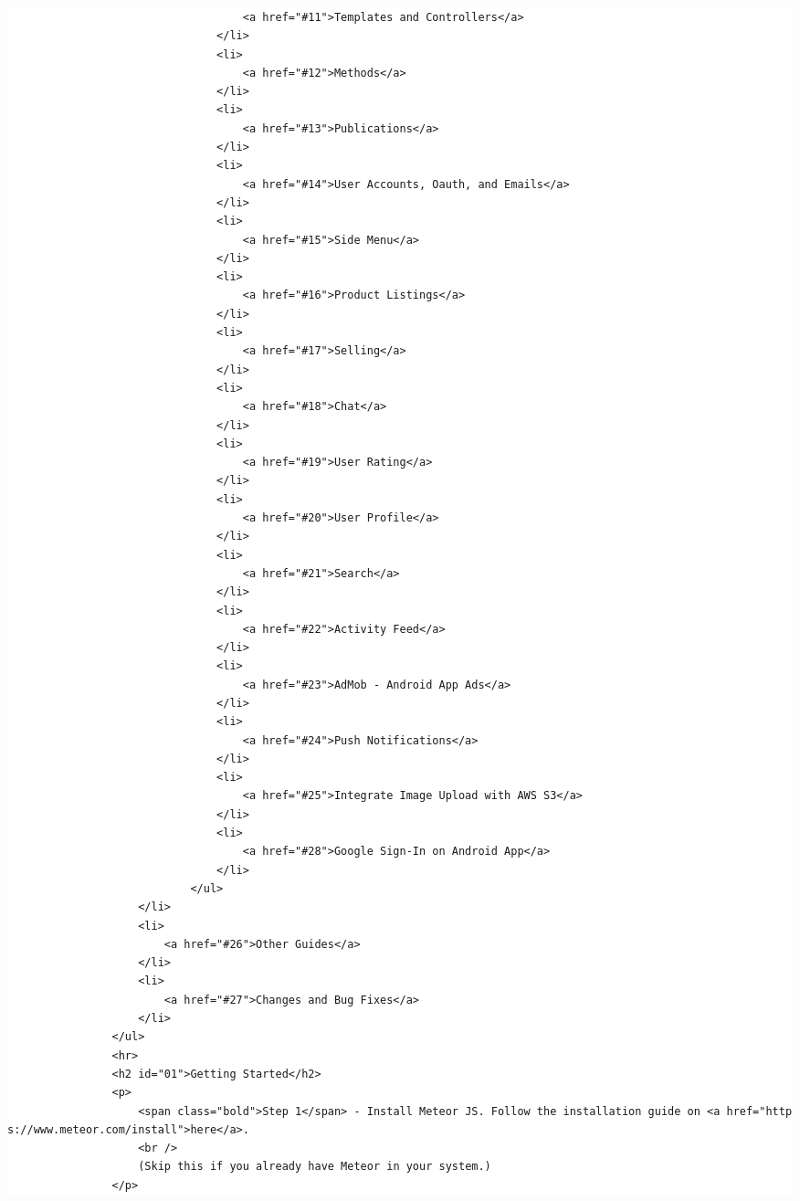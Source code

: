										<a href="#11">Templates and Controllers</a>
									</li>
									<li>
										<a href="#12">Methods</a>
									</li>
									<li>
										<a href="#13">Publications</a>
									</li>
									<li>
										<a href="#14">User Accounts, Oauth, and Emails</a>
									</li>
									<li>
										<a href="#15">Side Menu</a>
									</li>
									<li>
										<a href="#16">Product Listings</a>
									</li>
									<li>
										<a href="#17">Selling</a>
									</li>
									<li>
										<a href="#18">Chat</a>
									</li>
									<li>
										<a href="#19">User Rating</a>
									</li>
									<li>
										<a href="#20">User Profile</a>
									</li>
									<li>
										<a href="#21">Search</a>
									</li>
									<li>
										<a href="#22">Activity Feed</a>
									</li>
									<li>
										<a href="#23">AdMob - Android App Ads</a>
									</li>
									<li>
										<a href="#24">Push Notifications</a>
									</li>
									<li>
										<a href="#25">Integrate Image Upload with AWS S3</a>
									</li>
									<li>
										<a href="#28">Google Sign-In on Android App</a>
									</li>
								</ul>
						</li>
						<li>
							<a href="#26">Other Guides</a>
						</li>
						<li>
							<a href="#27">Changes and Bug Fixes</a>
						</li>
					</ul>
					<hr>
					<h2 id="01">Getting Started</h2>
					<p>
						<span class="bold">Step 1</span> - Install Meteor JS. Follow the installation guide on <a href="https://www.meteor.com/install">here</a>.
						<br />
						(Skip this if you already have Meteor in your system.)
					</p>